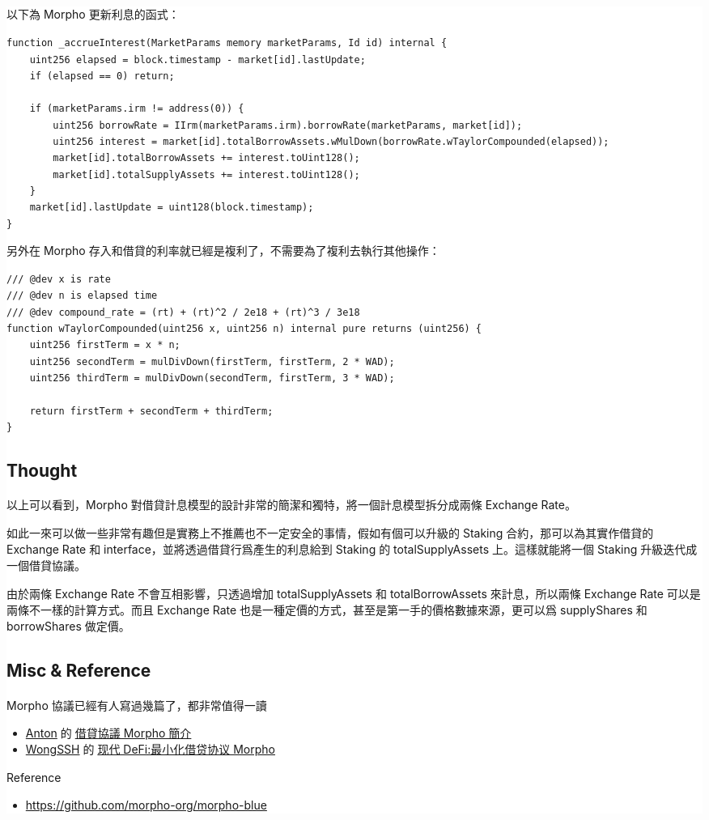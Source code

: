 以下為 Morpho 更新利息的函式：

```solidity
function _accrueInterest(MarketParams memory marketParams, Id id) internal {
    uint256 elapsed = block.timestamp - market[id].lastUpdate;
    if (elapsed == 0) return;

    if (marketParams.irm != address(0)) {
        uint256 borrowRate = IIrm(marketParams.irm).borrowRate(marketParams, market[id]);
        uint256 interest = market[id].totalBorrowAssets.wMulDown(borrowRate.wTaylorCompounded(elapsed));
        market[id].totalBorrowAssets += interest.toUint128();
        market[id].totalSupplyAssets += interest.toUint128();
    }
    market[id].lastUpdate = uint128(block.timestamp);
}
```

另外在 Morpho 存入和借貸的利率就已經是複利了，不需要為了複利去執行其他操作：

```solidity
/// @dev x is rate
/// @dev n is elapsed time
/// @dev compound_rate = (rt) + (rt)^2 / 2e18 + (rt)^3 / 3e18
function wTaylorCompounded(uint256 x, uint256 n) internal pure returns (uint256) {
    uint256 firstTerm = x * n;
    uint256 secondTerm = mulDivDown(firstTerm, firstTerm, 2 * WAD);
    uint256 thirdTerm = mulDivDown(secondTerm, firstTerm, 3 * WAD);

    return firstTerm + secondTerm + thirdTerm;
}
```

## Thought

以上可以看到，Morpho 對借貸計息模型的設計非常的簡潔和獨特，將一個計息模型拆分成兩條 Exchange Rate。

如此一來可以做一些非常有趣但是實務上不推薦也不一定安全的事情，假如有個可以升級的 Staking 合約，那可以為其實作借貸的 Exchange Rate 和 interface，並將透過借貸行爲產生的利息給到 Staking 的 totalSupplyAssets 上。這樣就能將一個 Staking 升級迭代成一個借貸協議。

由於兩條 Exchange Rate 不會互相影響，只透過增加 totalSupplyAssets 和 totalBorrowAssets 來計息，所以兩條 Exchange Rate 可以是兩條不一樣的計算方式。而且 Exchange Rate 也是一種定價的方式，甚至是第一手的價格數據來源，更可以爲 supplyShares 和 borrowShares 做定價。

## Misc & Reference

Morpho 協議已經有人寫過幾篇了，都非常值得一讀

- [Anton](https://x.com/antonttc) 的 [借貸協議 Morpho 簡介](https://medium.com/defi-taiwan/%E5%80%9F%E8%B2%B8%E5%8D%94%E8%AD%B0-morpho-%E7%B0%A1%E4%BB%8B-f8e8f1bbfaa5)
- [WongSSH](https://x.com/wong_ssh) 的 [现代 DeFi:最小化借贷协议 Morpho](https://hackmd.io/@wongssh/morpho)

Reference
- https://github.com/morpho-org/morpho-blue
